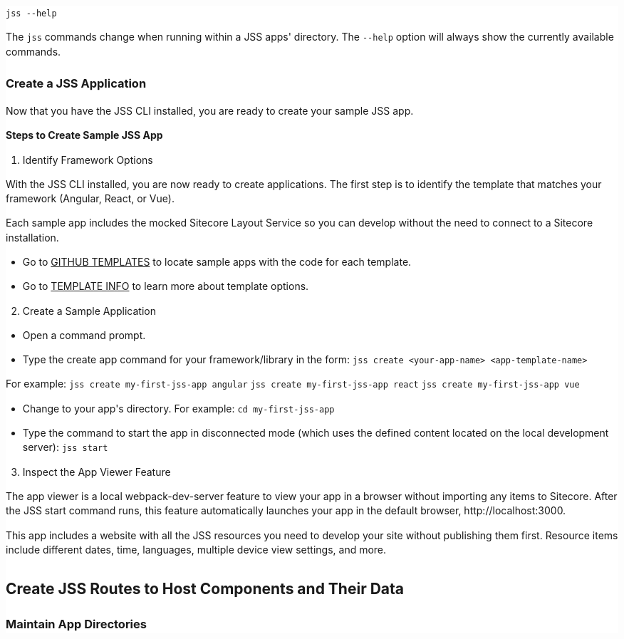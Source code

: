 `jss --help`

The `jss` commands change when running within a JSS apps' directory. The `--help` option will always show the currently available commands.

### Create a JSS Application

Now that you have the JSS CLI installed, you are ready to create your sample JSS app.

**Steps to Create Sample JSS App**

1. Identify Framework Options

With the JSS CLI installed, you are now ready to create applications. The first step is to identify the template that matches your framework (Angular, React, or Vue).

Each sample app includes the mocked Sitecore Layout Service so you can develop without the need to connect to a Sitecore installation.

* Go to [GITHUB TEMPLATES](https://github.com/Sitecore/jss/tree/master/samples/) to locate sample apps with the code for each template.

* Go to [TEMPLATE INFO](https://jss.sitecore.com/docs/getting-started/quick-start#step-3-choose-a-jss-application-template) to learn more about template options.

2. Create a Sample Application

* Open a command prompt.

* Type the create app command for your framework/library in the form:
`jss create <your-app-name> <app-template-name>`

For example:
`jss create my-first-jss-app angular`
`jss create my-first-jss-app react`
`jss create my-first-jss-app vue`

* Change to your app's directory. For example:
`cd my-first-jss-app`

* Type the command to start the app in disconnected mode (which uses the defined content located on the local development server):
`jss start`

3. Inspect the App Viewer Feature

The app viewer is a local webpack-dev-server feature to view your app in a browser without importing any items to Sitecore. After the JSS start command runs, this feature automatically launches your app in the default browser, http://localhost:3000. 

This app includes a website with all the JSS resources you need to develop your site without publishing them first. Resource items include different dates, time, languages, multiple device view settings, and more.

## Create JSS Routes to Host Components and Their Data

### Maintain App Directories
